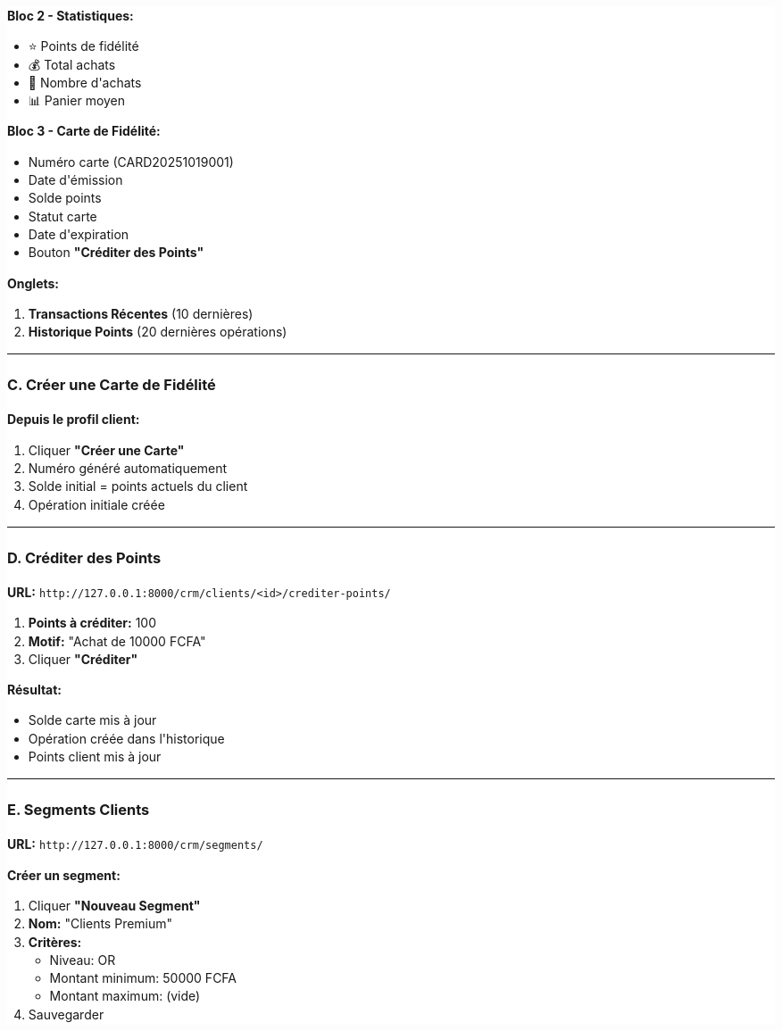 **Bloc 2 - Statistiques:**
- ⭐ Points de fidélité
- 💰 Total achats
- 🛒 Nombre d'achats
- 📊 Panier moyen

**Bloc 3 - Carte de Fidélité:**
- Numéro carte (CARD20251019001)
- Date d'émission
- Solde points
- Statut carte
- Date d'expiration
- Bouton **"Créditer des Points"**

**Onglets:**
1. **Transactions Récentes** (10 dernières)
2. **Historique Points** (20 dernières opérations)

---

### C. Créer une Carte de Fidélité

**Depuis le profil client:**
1. Cliquer **"Créer une Carte"**
2. Numéro généré automatiquement
3. Solde initial = points actuels du client
4. Opération initiale créée

---

### D. Créditer des Points

**URL:** `http://127.0.0.1:8000/crm/clients/<id>/crediter-points/`

1. **Points à créditer:** 100
2. **Motif:** "Achat de 10000 FCFA"
3. Cliquer **"Créditer"**

**Résultat:**
- Solde carte mis à jour
- Opération créée dans l'historique
- Points client mis à jour

---

### E. Segments Clients

**URL:** `http://127.0.0.1:8000/crm/segments/`

**Créer un segment:**
1. Cliquer **"Nouveau Segment"**
2. **Nom:** "Clients Premium"
3. **Critères:**
   - Niveau: OR
   - Montant minimum: 50000 FCFA
   - Montant maximum: (vide)
4. Sauvegarder
